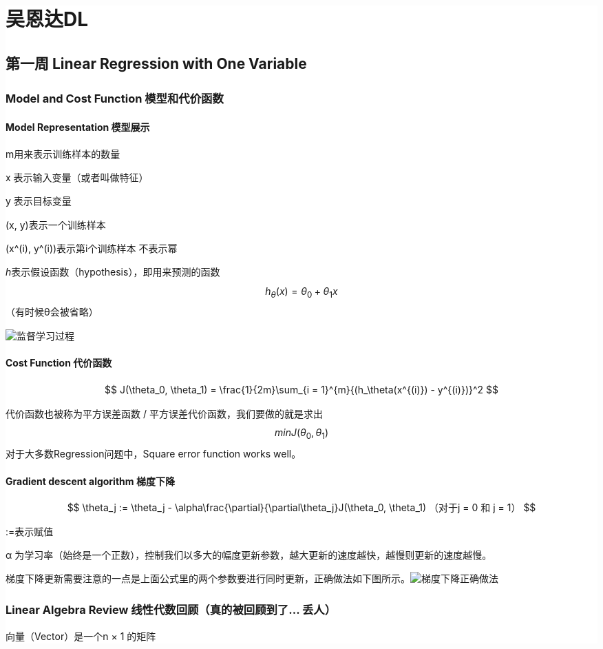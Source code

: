 # 吴恩达DL

## 第一周 Linear Regression with One Variable

### Model and Cost Function 模型和代价函数

#### Model Representation 模型展示

m用来表示训练样本的数量

x 表示输入变量（或者叫做特征）

y 表示目标变量

(x, y)表示一个训练样本

(x^(i), y^(i))表示第i个训练样本 不表示幂

*h*表示假设函数（hypothesis），即用来预测的函数
$$
h_\theta(x) = \theta_0 + \theta_1x
$$
（有时候θ会被省略）

![监督学习过程](D:\ML\监督学习过程.JPG)

#### Cost Function 代价函数

$$
J(\theta_0, \theta_1) = \frac{1}{2m}\sum_{i = 1}^{m}{(h_\theta(x^{(i)}) - y^{(i)})}^2
$$

代价函数也被称为平方误差函数 / 平方误差代价函数，我们要做的就是求出
$$
minJ(\theta_0, \theta_1)
$$
对于大多数Regression问题中，Square error function works well。

#### Gradient descent algorithm 梯度下降

$$
\theta_j := \theta_j - \alpha\frac{\partial}{\partial\theta_j}J(\theta_0, \theta_1)  （对于j = 0 和 j = 1）
$$

:=表示赋值

α 为学习率（始终是一个正数），控制我们以多大的幅度更新参数，越大更新的速度越快，越慢则更新的速度越慢。

梯度下降更新需要注意的一点是上面公式里的两个参数要进行同时更新，正确做法如下图所示。![梯度下降正确做法](D:\ML\梯度下降正确做法.JPG)

### Linear Algebra Review 线性代数回顾（真的被回顾到了... 丢人）

向量（Vector）是一个n × 1 的矩阵
